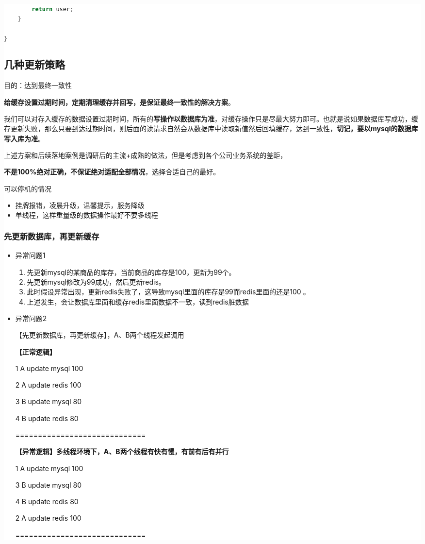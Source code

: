 ```java
        return user;
    }

}
```

## 几种更新策略

目的：达到最终一致性

**给缓存设置过期时间，定期清理缓存并回写，是保证最终一致性的解决方案**。

我们可以对存入缓存的数据设置过期时间，所有的**写操作以数据库为准**，对缓存操作只是尽最大努力即可。也就是说如果数据库写成功，缓存更新失败，那么只要到达过期时间，则后面的读请求自然会从数据库中读取新值然后回填缓存，达到一致性，**切记，要以mysql的数据库写入库为准**。

上述方案和后续落地案例是调研后的主流+成熟的做法，但是考虑到各个公司业务系统的差距，

**不是100%绝对正确，不保证绝对适配全部情况**，选择合适自己的最好。

可以停机的情况

- 挂牌报错，凌晨升级，温馨提示，服务降级
- 单线程，这样重量级的数据操作最好不要多线程

### 先更新数据库，再更新缓存

- 异常问题1

  1. 先更新mysql的某商品的库存，当前商品的库存是100，更新为99个。
  2. 先更新mysql修改为99成功，然后更新redis。
  3. 此时假设异常出现，更新redis失败了，这导致mysql里面的库存是99而redis里面的还是100 。
  4. 上述发生，会让数据库里面和缓存redis里面数据不一致，读到redis脏数据

- 异常问题2

  【先更新数据库，再更新缓存】，A、B两个线程发起调用

  **【正常逻辑】**

  1 A update mysql 100

  2 A update redis 100

  3 B update mysql 80

  4 B update redis 80

  =============================

  **【异常逻辑】多线程环境下，A、B两个线程有快有慢，有前有后有并行**

  1 A update mysql 100

  3 B update mysql 80

  4 B update redis 80

  2 A update redis 100

   =============================
